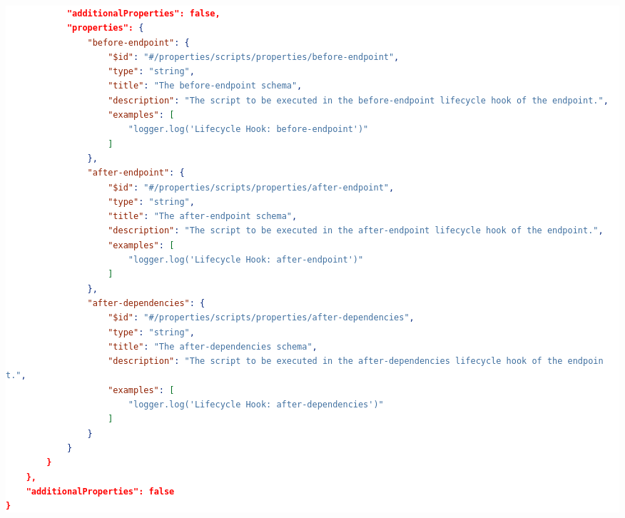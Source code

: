 ```json
            "additionalProperties": false,
            "properties": {
                "before-endpoint": {
                    "$id": "#/properties/scripts/properties/before-endpoint",
                    "type": "string",
                    "title": "The before-endpoint schema",
                    "description": "The script to be executed in the before-endpoint lifecycle hook of the endpoint.",
                    "examples": [
                        "logger.log('Lifecycle Hook: before-endpoint')"
                    ]
                },
                "after-endpoint": {
                    "$id": "#/properties/scripts/properties/after-endpoint",
                    "type": "string",
                    "title": "The after-endpoint schema",
                    "description": "The script to be executed in the after-endpoint lifecycle hook of the endpoint.",
                    "examples": [
                        "logger.log('Lifecycle Hook: after-endpoint')"
                    ]
                },
                "after-dependencies": {
                    "$id": "#/properties/scripts/properties/after-dependencies",
                    "type": "string",
                    "title": "The after-dependencies schema",
                    "description": "The script to be executed in the after-dependencies lifecycle hook of the endpoint.",
                    "examples": [
                        "logger.log('Lifecycle Hook: after-dependencies')"
                    ]
                }
            }
        }
    },
    "additionalProperties": false
}
```